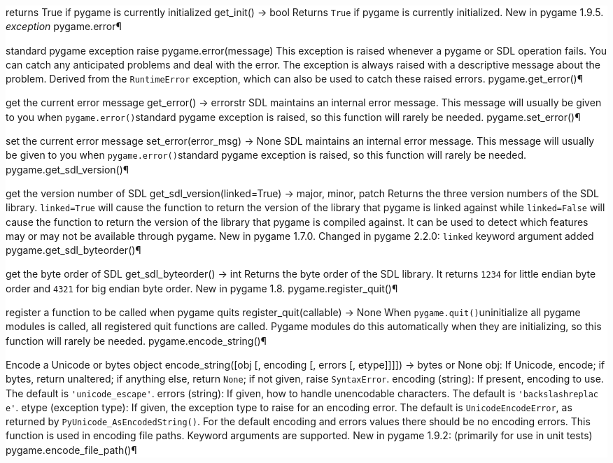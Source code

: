 returns True if pygame is currently initialized
get_init() -> bool
Returns `True` if pygame is currently initialized.
New in pygame 1.9.5.
_exception_ pygame.error¶
    
standard pygame exception
raise pygame.error(message)
This exception is raised whenever a pygame or SDL operation fails. You can catch any anticipated problems and deal with the error. The exception is always raised with a descriptive message about the problem.
Derived from the `RuntimeError` exception, which can also be used to catch these raised errors.
pygame.get_error()¶
    
get the current error message
get_error() -> errorstr
SDL maintains an internal error message. This message will usually be given to you when `pygame.error()`standard pygame exception is raised, so this function will rarely be needed.
pygame.set_error()¶
    
set the current error message
set_error(error_msg) -> None
SDL maintains an internal error message. This message will usually be given to you when `pygame.error()`standard pygame exception is raised, so this function will rarely be needed.
pygame.get_sdl_version()¶
    
get the version number of SDL
get_sdl_version(linked=True) -> major, minor, patch
Returns the three version numbers of the SDL library. `linked=True` will cause the function to return the version of the library that pygame is linked against while `linked=False` will cause the function to return the version of the library that pygame is compiled against. It can be used to detect which features may or may not be available through pygame.
New in pygame 1.7.0.
Changed in pygame 2.2.0: `linked` keyword argument added
pygame.get_sdl_byteorder()¶
    
get the byte order of SDL
get_sdl_byteorder() -> int
Returns the byte order of the SDL library. It returns `1234` for little endian byte order and `4321` for big endian byte order.
New in pygame 1.8.
pygame.register_quit()¶
    
register a function to be called when pygame quits
register_quit(callable) -> None
When `pygame.quit()`uninitialize all pygame modules is called, all registered quit functions are called. Pygame modules do this automatically when they are initializing, so this function will rarely be needed.
pygame.encode_string()¶
    
Encode a Unicode or bytes object
encode_string([obj [, encoding [, errors [, etype]]]]) -> bytes or None
obj: If Unicode, encode; if bytes, return unaltered; if anything else, return `None`; if not given, raise `SyntaxError`.
encoding (string): If present, encoding to use. The default is `'unicode_escape'`.
errors (string): If given, how to handle unencodable characters. The default is `'backslashreplace'`.
etype (exception type): If given, the exception type to raise for an encoding error. The default is `UnicodeEncodeError`, as returned by `PyUnicode_AsEncodedString()`. For the default encoding and errors values there should be no encoding errors.
This function is used in encoding file paths. Keyword arguments are supported.
New in pygame 1.9.2: (primarily for use in unit tests)
pygame.encode_file_path()¶
    